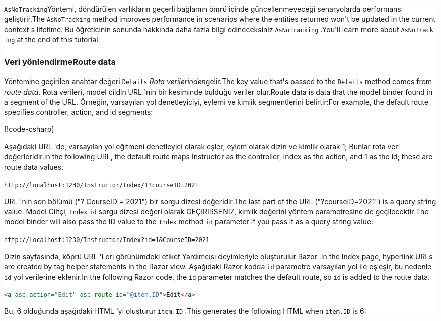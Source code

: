 <span data-ttu-id="2a6b3-125">`AsNoTracking`Yöntemi, döndürülen varlıkların geçerli bağlamın ömrü içinde güncellenmeyeceği senaryolarda performansı geliştirir.</span><span class="sxs-lookup"><span data-stu-id="2a6b3-125">The `AsNoTracking` method improves performance in scenarios where the entities returned won't be updated in the current context's lifetime.</span></span> <span data-ttu-id="2a6b3-126">Bu öğreticinin sonunda hakkında daha fazla bilgi edineceksiniz `AsNoTracking` .</span><span class="sxs-lookup"><span data-stu-id="2a6b3-126">You'll learn more about `AsNoTracking` at the end of this tutorial.</span></span>

### <a name="route-data"></a><span data-ttu-id="2a6b3-127">Veri yönlendirme</span><span class="sxs-lookup"><span data-stu-id="2a6b3-127">Route data</span></span>

<span data-ttu-id="2a6b3-128">Yöntemine geçirilen anahtar değeri `Details` *Rota verilerinden*gelir.</span><span class="sxs-lookup"><span data-stu-id="2a6b3-128">The key value that's passed to the `Details` method comes from *route data*.</span></span> <span data-ttu-id="2a6b3-129">Rota verileri, model cildin URL 'nin bir kesiminde bulduğu veriler olur.</span><span class="sxs-lookup"><span data-stu-id="2a6b3-129">Route data is data that the model binder found in a segment of the URL.</span></span> <span data-ttu-id="2a6b3-130">Örneğin, varsayılan yol denetleyiciyi, eylemi ve kimlik segmentlerini belirtir:</span><span class="sxs-lookup"><span data-stu-id="2a6b3-130">For example, the default route specifies controller, action, and id segments:</span></span>

[!code-csharp[](intro/samples/cu/Startup.cs?name=snippet_Route&highlight=5)]

<span data-ttu-id="2a6b3-131">Aşağıdaki URL 'de, varsayılan yol eğitmeni denetleyici olarak eşler, eylem olarak dizin ve kimlik olarak 1; Bunlar rota veri değerleridir.</span><span class="sxs-lookup"><span data-stu-id="2a6b3-131">In the following URL, the default route maps Instructor as the controller, Index as the action, and 1 as the id; these are route data values.</span></span>

```
http://localhost:1230/Instructor/Index/1?courseID=2021
```

<span data-ttu-id="2a6b3-132">URL 'nin son bölümü ("? CourseID = 2021") bir sorgu dizesi değeridir.</span><span class="sxs-lookup"><span data-stu-id="2a6b3-132">The last part of the URL ("?courseID=2021") is a query string value.</span></span> <span data-ttu-id="2a6b3-133">Model Ciltçi, `Index` `id` sorgu dizesi değeri olarak GEÇIRIRSENIZ, kimlik değerini yöntem parametresine de geçilecektir:</span><span class="sxs-lookup"><span data-stu-id="2a6b3-133">The model binder will also pass the ID value to the `Index` method `id` parameter if you pass it as a query string value:</span></span>

```
http://localhost:1230/Instructor/Index?id=1&CourseID=2021
```

<span data-ttu-id="2a6b3-134">Dizin sayfasında, köprü URL 'Leri görünümdeki etiket Yardımcısı deyimleriyle oluşturulur Razor .</span><span class="sxs-lookup"><span data-stu-id="2a6b3-134">In the Index page, hyperlink URLs are created by tag helper statements in the Razor view.</span></span> <span data-ttu-id="2a6b3-135">Aşağıdaki Razor kodda `id` parametre varsayılan yol ile eşleşir, bu nedenle `id` yol verilerine eklenir.</span><span class="sxs-lookup"><span data-stu-id="2a6b3-135">In the following Razor code, the `id` parameter matches the default route, so `id` is added to the route data.</span></span>

```html
<a asp-action="Edit" asp-route-id="@item.ID">Edit</a>
```

<span data-ttu-id="2a6b3-136">Bu, 6 olduğunda aşağıdaki HTML 'yi oluşturur `item.ID` :</span><span class="sxs-lookup"><span data-stu-id="2a6b3-136">This generates the following HTML when `item.ID` is 6:</span></span>
